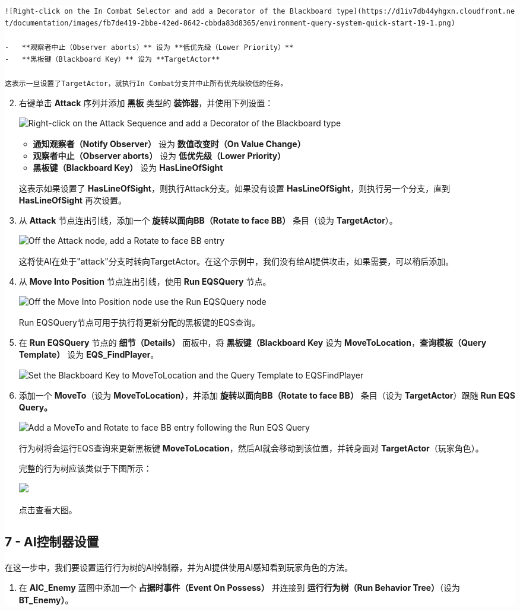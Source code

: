     ![Right-click on the In Combat Selector and add a Decorator of the Blackboard type](https://d1iv7db44yhgxn.cloudfront.net/documentation/images/fb7de419-2bbe-42ed-8642-cbbda83d8365/environment-query-system-quick-start-19-1.png)
    
    -   **观察者中止（Observer aborts）** 设为 **低优先级（Lower Priority）**
    -   **黑板键（Blackboard Key）** 设为 **TargetActor**
    
    这表示一旦设置了TargetActor，就执行In Combat分支并中止所有优先级较低的任务。
    
2.  右键单击 **Attack** 序列并添加 **黑板** 类型的 **装饰器**，并使用下列设置：
    
    ![Right-click on the Attack Sequence and add a Decorator of the Blackboard type](https://d1iv7db44yhgxn.cloudfront.net/documentation/images/4e856bc9-cdbb-4f5b-871d-8aca9121aa8f/environment-query-system-quick-start-20-1.png)
    
    -   **通知观察者（Notify Observer）** 设为 **数值改变时（On Value Change）**
    -   **观察者中止（Observer aborts）** 设为 **低优先级（Lower Priority）**
    -   **黑板键（Blackboard Key）** 设为 **HasLineOfSight**
    
    这表示如果设置了 **HasLineOfSight**，则执行Attack分支。如果没有设置 **HasLineOfSight**，则执行另一个分支，直到 **HasLineOfSight** 再次设置。
    
3.  从 **Attack** 节点连出引线，添加一个 **旋转以面向BB（Rotate to face BB）** 条目（设为 **TargetActor**）。
    
    ![Off the Attack node, add a Rotate to face BB entry](https://d1iv7db44yhgxn.cloudfront.net/documentation/images/6741476b-d456-4162-a632-9c5d12f0076a/environment-query-system-quick-start-20b-2.png)
    
    这将使AI在处于"attack"分支时转向TargetActor。在这个示例中，我们没有给AI提供攻击，如果需要，可以稍后添加。
    
4.  从 **Move Into Position** 节点连出引线，使用 **Run EQSQuery** 节点。
    
    ![Off the Move Into Position node use the Run EQSQuery node](https://d1iv7db44yhgxn.cloudfront.net/documentation/images/f6212c38-3447-4227-8929-3bfc517a1662/environment-query-system-quick-start-20c-1.png)
    
    Run EQSQuery节点可用于执行将更新分配的黑板键的EQS查询。
    
5.  在 **Run EQSQuery** 节点的 **细节（Details）** 面板中，将 **黑板键（Blackboard Key** 设为 **MoveToLocation**，**查询模板（Query Template）** 设为 **EQS\_FindPlayer**。
    
    ![Set the Blackboard Key to MoveToLocation and the Query Template to EQSFindPlayer](https://d1iv7db44yhgxn.cloudfront.net/documentation/images/92c0da4e-b5cf-42fc-b44f-b7eee4fa61c6/environment-query-system-quick-start-21.png)
6.  添加一个 **MoveTo**（设为 **MoveToLocation）**，并添加 **旋转以面向BB（Rotate to face BB）** 条目（设为 **TargetActor**）跟随 **Run EQS Query。**
    
    ![Add a MoveTo and Rotate to face BB entry following the Run EQS Query](https://d1iv7db44yhgxn.cloudfront.net/documentation/images/90af8225-bb51-467e-99c7-642e20b45a89/environment-query-system-quick-start-22.png)
    
    行为树将会运行EQS查询来更新黑板键 **MoveToLocation**，然后AI就会移动到该位置，并转身面对 **TargetActor**（玩家角色）。
    
    完整的行为树应该类似于下图所示：
    
    [![](https://d1iv7db44yhgxn.cloudfront.net/documentation/images/818ecc5e-d217-401f-91c9-3cda6f0fba8a/environment-query-system-quick-start-22b.png)](https://d1iv7db44yhgxn.cloudfront.net/documentation/images/818ecc5e-d217-401f-91c9-3cda6f0fba8a/environment-query-system-quick-start-22b.png)
    
    点击查看大图。
    

## 7 - AI控制器设置

在这一步中，我们要设置运行行为树的AI控制器，并为AI提供使用AI感知看到玩家角色的方法。

1.  在 **AIC\_Enemy** 蓝图中添加一个 **占据时事件（Event On Possess）** 并连接到 **运行行为树（Run Behavior Tree）**（设为 **BT\_Enemy）**。
